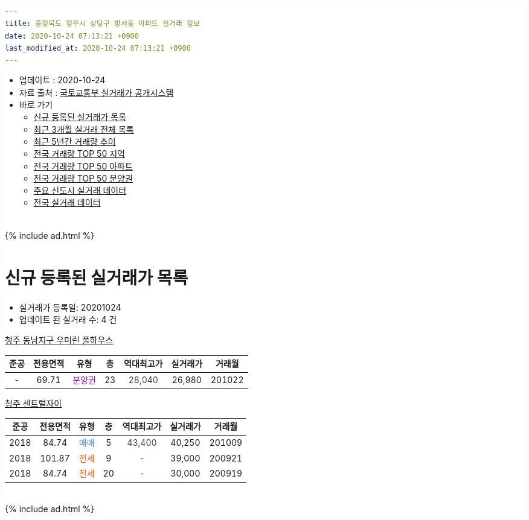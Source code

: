 ```yaml
---
title: 충청북도 청주시 상당구 방서동 아파트 실거래 정보
date: 2020-10-24 07:13:21 +0900
last_modified_at: 2020-10-24 07:13:21 +0900
---
```


* 업데이트 : 2020-10-24
* 자료 출처 : [국토교통부 실거래가 공개시스템](http://rt.molit.go.kr)
* 바로 가기
    * [신규 등록된 실거래가 목록](#신규-등록된-실거래가-목록)
    * [최근 3개월 실거래 전체 목록](#최근-3개월-실거래-전체-목록)
    * [최근 5년간 거래량 추이](#최근-5년간-거래량-추이)
    * [전국 거래량 TOP 50 지역](https://inasie.github.io/apt-trade-info/최근-3개월-전국에서-가장-거래가-많이-발생한-지역)
    * [전국 거래량 TOP 50 아파트](https://inasie.github.io/apt-trade-info/최근-3개월-전국에서-가장-거래가-많이-발생한-아파트)
    * [전국 거래량 TOP 50 분양권](https://inasie.github.io/apt-trade-info/최근-3개월-전국에서-가장-거래가-많이-발생한-분양권)
    * [주요 신도시 실거래 데이터](https://inasie.github.io/apt-trade-info/주요-신도시)
    * [전국 실거래 데이터](https://inasie.github.io/apt-trade-info/전국)
<br>
{% include ad.html %}
<br>

# 신규 등록된 실거래가 목록
* 실거래가 등록일: 20201024
* 업데이트 된 실거래 수: 4 건


[청주 동남지구 우미린 풀하우스](https://search.naver.com/search.naver?query=%EC%B6%A9%EC%B2%AD%EB%B6%81%EB%8F%84+%EC%B2%AD%EC%A3%BC%EC%8B%9C+%EC%83%81%EB%8B%B9%EA%B5%AC+%EB%B0%A9%EC%84%9C%EB%8F%99+%EC%B2%AD%EC%A3%BC+%EB%8F%99%EB%82%A8%EC%A7%80%EA%B5%AC+%EC%9A%B0%EB%AF%B8%EB%A6%B0+%ED%92%80%ED%95%98%EC%9A%B0%EC%8A%A4)

|준공|전용면적|유형|층|역대최고가|실거래가|거래월|
|:---:|:---:|:---:|:---:|:---:|:---:|:---:|
|-|69.71|<span style="color:#9C11A5">분양권</span>|23|<span style="color:#444444">28,040</span>|26,980|201022|

[청주 센트럴자이](https://search.naver.com/search.naver?query=%EC%B6%A9%EC%B2%AD%EB%B6%81%EB%8F%84+%EC%B2%AD%EC%A3%BC%EC%8B%9C+%EC%83%81%EB%8B%B9%EA%B5%AC+%EB%B0%A9%EC%84%9C%EB%8F%99+%EC%B2%AD%EC%A3%BC+%EC%84%BC%ED%8A%B8%EB%9F%B4%EC%9E%90%EC%9D%B4)

|준공|전용면적|유형|층|역대최고가|실거래가|거래월|
|:---:|:---:|:---:|:---:|:---:|:---:|:---:|
|2018|84.74|<span style="color:#4285f3">매매</span>|5|<span style="color:#444444">43,400</span>|40,250|201009|
|2018|101.87|<span style="color:#ff5a00">전세</span>|9|<span style="color:#444444">-</span>|39,000|200921|
|2018|84.74|<span style="color:#ff5a00">전세</span>|20|<span style="color:#444444">-</span>|30,000|200919|


<br>
{% include ad.html %}
<br>
